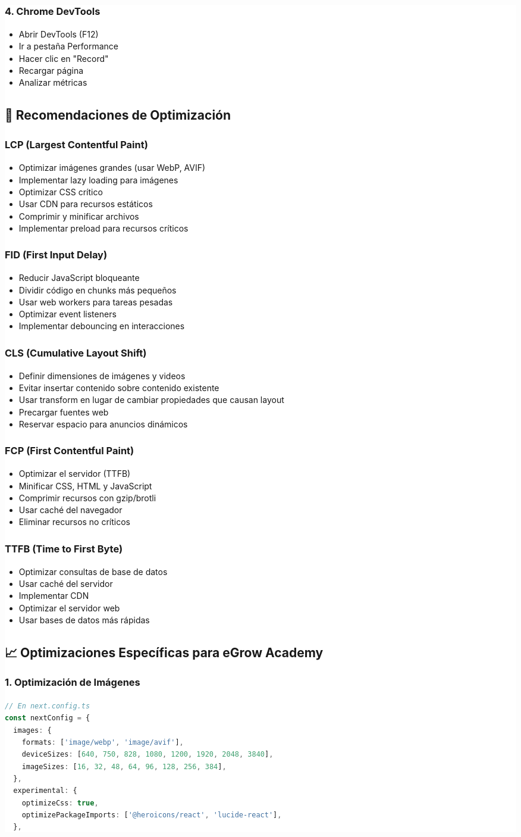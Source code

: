 ### 4. Chrome DevTools
- Abrir DevTools (F12)
- Ir a pestaña Performance
- Hacer clic en "Record"
- Recargar página
- Analizar métricas

## 🔧 Recomendaciones de Optimización

### LCP (Largest Contentful Paint)
- Optimizar imágenes grandes (usar WebP, AVIF)
- Implementar lazy loading para imágenes
- Optimizar CSS crítico
- Usar CDN para recursos estáticos
- Comprimir y minificar archivos
- Implementar preload para recursos críticos

### FID (First Input Delay)
- Reducir JavaScript bloqueante
- Dividir código en chunks más pequeños
- Usar web workers para tareas pesadas
- Optimizar event listeners
- Implementar debouncing en interacciones

### CLS (Cumulative Layout Shift)
- Definir dimensiones de imágenes y videos
- Evitar insertar contenido sobre contenido existente
- Usar transform en lugar de cambiar propiedades que causan layout
- Precargar fuentes web
- Reservar espacio para anuncios dinámicos

### FCP (First Contentful Paint)
- Optimizar el servidor (TTFB)
- Minificar CSS, HTML y JavaScript
- Comprimir recursos con gzip/brotli
- Usar caché del navegador
- Eliminar recursos no críticos

### TTFB (Time to First Byte)
- Optimizar consultas de base de datos
- Usar caché del servidor
- Implementar CDN
- Optimizar el servidor web
- Usar bases de datos más rápidas

## 📈 Optimizaciones Específicas para eGrow Academy

### 1. Optimización de Imágenes
```typescript
// En next.config.ts
const nextConfig = {
  images: {
    formats: ['image/webp', 'image/avif'],
    deviceSizes: [640, 750, 828, 1080, 1200, 1920, 2048, 3840],
    imageSizes: [16, 32, 48, 64, 96, 128, 256, 384],
  },
  experimental: {
    optimizeCss: true,
    optimizePackageImports: ['@heroicons/react', 'lucide-react'],
  },
```
